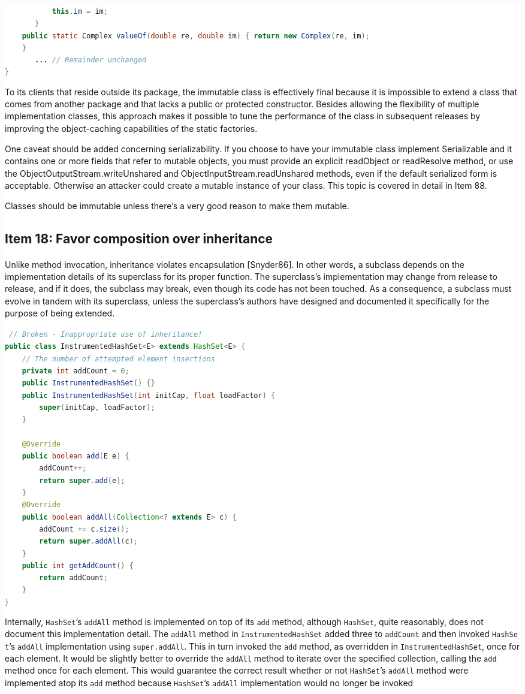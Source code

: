 ```Java
           this.im = im;
       }
    public static Complex valueOf(double re, double im) { return new Complex(re, im);
    }
       ... // Remainder unchanged
}
```

To its clients that reside outside its package, the immutable class is effectively final because it is impossible to extend a class that comes from another package and that lacks a public or protected constructor. Besides allowing the flexibility of multiple implementation classes, this approach makes it possible to tune the performance of the class in subsequent releases by improving the object-caching capabilities of the static factories.

One caveat should be added concerning serializability. If you choose to have your immutable class implement Serializable and it contains one or more fields that refer to mutable objects, you must provide an explicit readObject or readResolve method, or use the ObjectOutputStream.writeUnshared and ObjectInputStream.readUnshared methods, even if the default serialized form is acceptable. Otherwise an attacker could create a mutable instance of your class. This topic is covered in detail in Item 88.

Classes should be immutable unless there’s a very good reason to make them mutable.

## Item 18: Favor composition over inheritance
Unlike method invocation, inheritance violates encapsulation [Snyder86]. In other words, a subclass depends on the implementation details of its superclass for its proper function. The superclass’s implementation may change from release to release, and if it does, the subclass may break, even though its code has not been touched. As a consequence, a subclass must evolve in tandem with its superclass, unless the superclass’s authors have designed and documented it specifically for the purpose of being extended.

```Java
 // Broken - Inappropriate use of inheritance!
public class InstrumentedHashSet<E> extends HashSet<E> {
    // The number of attempted element insertions
    private int addCount = 0;
    public InstrumentedHashSet() {}
    public InstrumentedHashSet(int initCap, float loadFactor) {
        super(initCap, loadFactor);
    }

    @Override 
    public boolean add(E e) {
        addCount++;
        return super.add(e);
    }
    @Override 
    public boolean addAll(Collection<? extends E> c) { 
        addCount += c.size();
        return super.addAll(c);
    }
    public int getAddCount() {
        return addCount;
    }
}
```
Internally, `HashSet`’s `addAll` method is implemented on top of its `add` method, although `HashSet`, quite reasonably, does not document this implementation detail. The `addAll` method in `InstrumentedHashSet` added three to `addCount` and then invoked `HashSet`’s `addAll` implementation using `super.addAll`. This in turn invoked the `add` method, as overridden in `InstrumentedHashSet`, once for each element. It would be slightly better to override the `addAll` method to iterate over the specified collection, calling the `add` method once for each element. This would guarantee the correct result whether or not `HashSet`’s `addAll` method were implemented atop its `add` method because `HashSet`’s `addAll` implementation would no longer be invoked

